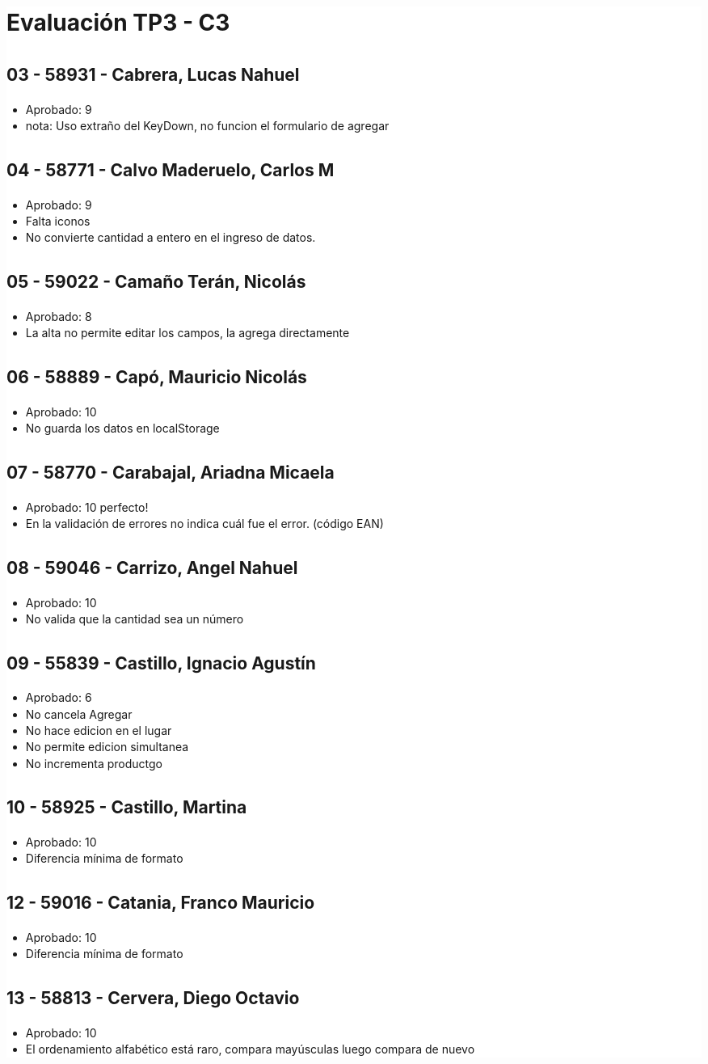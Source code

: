 # Evaluación TP3 - C3

## 03 - 58931 - Cabrera, Lucas Nahuel
- Aprobado: 9
- nota: Uso extraño del KeyDown, no funcion el formulario de agregar

## 04 - 58771 - Calvo Maderuelo, Carlos M
- Aprobado: 9
- Falta iconos 
- No convierte cantidad a entero en el ingreso de datos.

## 05 - 59022 - Camaño Terán, Nicolás
- Aprobado: 8
- La alta no permite editar los campos, la agrega directamente

## 06 - 58889 - Capó, Mauricio Nicolás
- Aprobado: 10
- No guarda los datos en localStorage

## 07 - 58770 - Carabajal, Ariadna Micaela
- Aprobado: 10 perfecto!
- En la validación de errores no indica cuál fue el error. (código EAN)

## 08 - 59046 - Carrizo, Angel Nahuel
- Aprobado: 10
- No valida que la cantidad sea un número

## 09 - 55839 - Castillo, Ignacio Agustín
- Aprobado: 6
- No cancela Agregar
- No hace edicion en el lugar
- No permite edicion simultanea
- No incrementa productgo

## 10 - 58925 - Castillo, Martina
- Aprobado: 10
- Diferencia mínima de formato

## 12 - 59016 - Catania, Franco Mauricio
- Aprobado: 10
- Diferencia mínima de formato

## 13 - 58813 - Cervera, Diego Octavio
- Aprobado: 10
- El ordenamiento alfabético está raro, compara mayúsculas luego compara de nuevo
